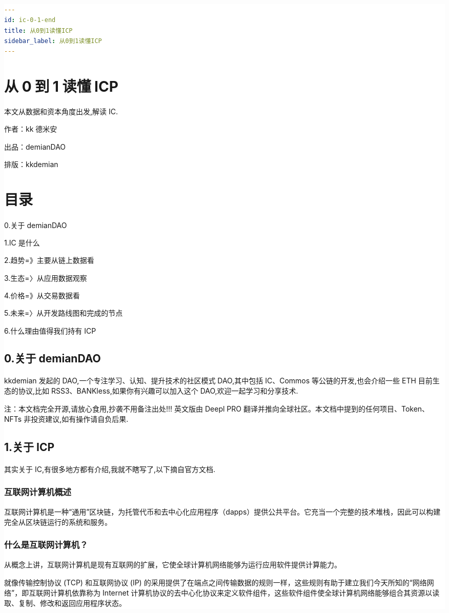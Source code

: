 ```yaml
---
id: ic-0-1-end
title: 从0到1读懂ICP
sidebar_label: 从0到1读懂ICP
---
```


# 从 0 到 1 读懂 ICP

本文从数据和资本角度出发,解读 IC.

作者：kk 德米安

出品：demianDAO

排版：kkdemian

# 目录

0.关于 demianDAO

1.IC 是什么

2.趋势=》主要从链上数据看

3.生态=〉从应用数据观察

4.价格=》从交易数据看

5.未来=〉从开发路线图和完成的节点

6.什么理由值得我们持有 ICP

## 0.关于 demianDAO

kkdemian 发起的 DAO,一个专注学习、认知、提升技术的社区模式 DAO,其中包括 IC、Commos 等公链的开发,也会介绍一些 ETH 目前生态的协议,比如 RSS3、BANKless,如果你有兴趣可以加入这个 DAO,欢迎一起学习和分享技术.

注：本文档完全开源,请放心食用,抄袭不用备注出处!!! 英文版由 Deepl PRO 翻译并推向全球社区。本文档中提到的任何项目、Token、NFTs 非投资建议,如有操作请自负后果.

## 1.关于 ICP

其实关于 IC,有很多地方都有介绍,我就不瞎写了,以下摘自官方文档.

### 互联网计算机概述

互联网计算机是一种“通用”区块链，为托管代币和去中心化应用程序（dapps）提供公共平台。它充当一个完整的技术堆栈，因此可以构建完全从区块链运行的系统和服务。

### 什么是互联网计算机？

从概念上讲，互联网计算机是现有互联网的扩展，它使全球计算机网络能够为运行应用软件提供计算能力。

就像传输控制协议 (TCP) 和互联网协议 (IP) 的采用提供了在端点之间传输数据的规则一样，这些规则有助于建立我们今天所知的“网络网络”，即互联网计算机依靠称为 Internet 计算机协议的去中心化协议来定义软件组件，这些软件组件使全球计算机网络能够组合其资源以读取、复制、修改和返回应用程序状态。
